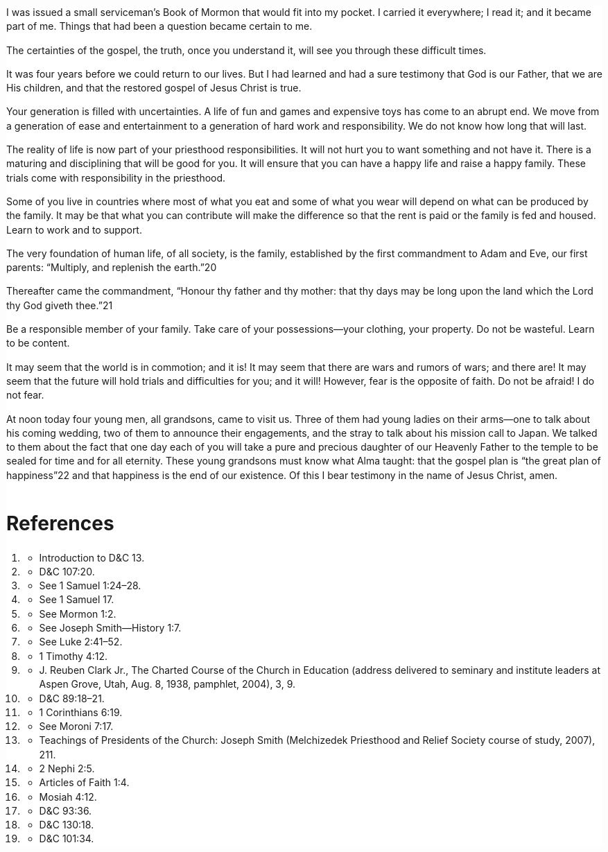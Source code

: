 I was issued a small serviceman’s Book of Mormon that would fit into my pocket. I carried it everywhere; I read it; and it became part of me. Things that had been a question became certain to me.



The certainties of the gospel, the truth, once you understand it, will see you through these difficult times.

It was four years before we could return to our lives. But I had learned and had a sure testimony that God is our Father, that we are His children, and that the restored gospel of Jesus Christ is true.

Your generation is filled with uncertainties. A life of fun and games and expensive toys has come to an abrupt end. We move from a generation of ease and entertainment to a generation of hard work and responsibility. We do not know how long that will last.

The reality of life is now part of your priesthood responsibilities. It will not hurt you to want something and not have it. There is a maturing and disciplining that will be good for you. It will ensure that you can have a happy life and raise a happy family. These trials come with responsibility in the priesthood.

Some of you live in countries where most of what you eat and some of what you wear will depend on what can be produced by the family. It may be that what you can contribute will make the difference so that the rent is paid or the family is fed and housed. Learn to work and to support.

The very foundation of human life, of all society, is the family, established by the first commandment to Adam and Eve, our first parents: “Multiply, and replenish the earth.”20

Thereafter came the commandment, “Honour thy father and thy mother: that thy days may be long upon the land which the Lord thy God giveth thee.”21

Be a responsible member of your family. Take care of your possessions—your clothing, your property. Do not be wasteful. Learn to be content.

It may seem that the world is in commotion; and it is! It may seem that there are wars and rumors of wars; and there are! It may seem that the future will hold trials and difficulties for you; and it will! However, fear is the opposite of faith. Do not be afraid! I do not fear.

At noon today four young men, all grandsons, came to visit us. Three of them had young ladies on their arms—one to talk about his coming wedding, two of them to announce their engagements, and the stray to talk about his mission call to Japan. We talked to them about the fact that one day each of you will take a pure and precious daughter of our Heavenly Father to the temple to be sealed for time and for all eternity. These young grandsons must know what Alma taught: that the gospel plan is “the great plan of happiness”22 and that happiness is the end of our existence. Of this I bear testimony in the name of Jesus Christ, amen.

# References
1. - Introduction to D&C 13.
2. - D&C 107:20.
3. - See 1 Samuel 1:24–28.
4. - See 1 Samuel 17.
5. - See Mormon 1:2.
6. - See Joseph Smith—History 1:7.
7. - See Luke 2:41–52.
8. - 1 Timothy 4:12.
9. - J. Reuben Clark Jr., The Charted Course of the Church in Education (address delivered to seminary and institute leaders at Aspen Grove, Utah, Aug. 8, 1938, pamphlet, 2004), 3, 9.
10. - D&C 89:18–21.
11. - 1 Corinthians 6:19.
12. - See Moroni 7:17.
13. - Teachings of Presidents of the Church: Joseph Smith (Melchizedek Priesthood and Relief Society course of study, 2007), 211.
14. - 2 Nephi 2:5.
15. - Articles of Faith 1:4.
16. - Mosiah 4:12.
17. - D&C 93:36.
18. - D&C 130:18.
19. - D&C 101:34.